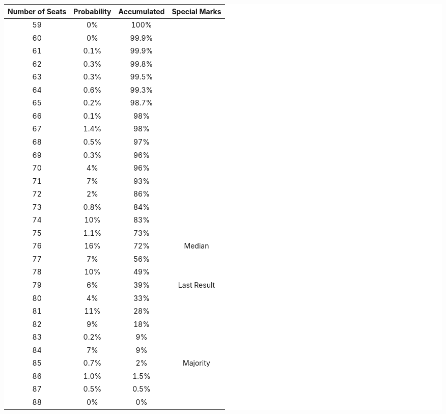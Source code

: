 | Number of Seats | Probability | Accumulated | Special Marks |
|:---------------:|:-----------:|:-----------:|:-------------:|
| 59 | 0% | 100% |  |
| 60 | 0% | 99.9% |  |
| 61 | 0.1% | 99.9% |  |
| 62 | 0.3% | 99.8% |  |
| 63 | 0.3% | 99.5% |  |
| 64 | 0.6% | 99.3% |  |
| 65 | 0.2% | 98.7% |  |
| 66 | 0.1% | 98% |  |
| 67 | 1.4% | 98% |  |
| 68 | 0.5% | 97% |  |
| 69 | 0.3% | 96% |  |
| 70 | 4% | 96% |  |
| 71 | 7% | 93% |  |
| 72 | 2% | 86% |  |
| 73 | 0.8% | 84% |  |
| 74 | 10% | 83% |  |
| 75 | 1.1% | 73% |  |
| 76 | 16% | 72% | Median |
| 77 | 7% | 56% |  |
| 78 | 10% | 49% |  |
| 79 | 6% | 39% | Last Result |
| 80 | 4% | 33% |  |
| 81 | 11% | 28% |  |
| 82 | 9% | 18% |  |
| 83 | 0.2% | 9% |  |
| 84 | 7% | 9% |  |
| 85 | 0.7% | 2% | Majority |
| 86 | 1.0% | 1.5% |  |
| 87 | 0.5% | 0.5% |  |
| 88 | 0% | 0% |  |
